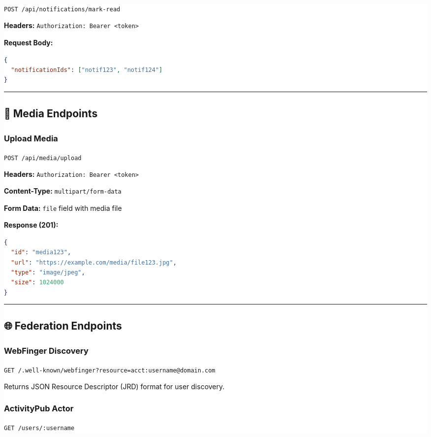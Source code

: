 ```http
POST /api/notifications/mark-read
```

**Headers:** `Authorization: Bearer <token>`

**Request Body:**

```json
{
  "notificationIds": ["notif123", "notif124"]
}
```

---

## 📁 Media Endpoints

### Upload Media

```http
POST /api/media/upload
```

**Headers:** `Authorization: Bearer <token>`

**Content-Type:** `multipart/form-data`

**Form Data:** `file` field with media file

**Response (201):**

```json
{
  "id": "media123",
  "url": "https://example.com/media/file123.jpg",
  "type": "image/jpeg",
  "size": 1024000
}
```

---

## 🌐 Federation Endpoints

### WebFinger Discovery

```http
GET /.well-known/webfinger?resource=acct:username@domain.com
```

Returns JSON Resource Descriptor (JRD) format for user discovery.

### ActivityPub Actor

```http
GET /users/:username
```

